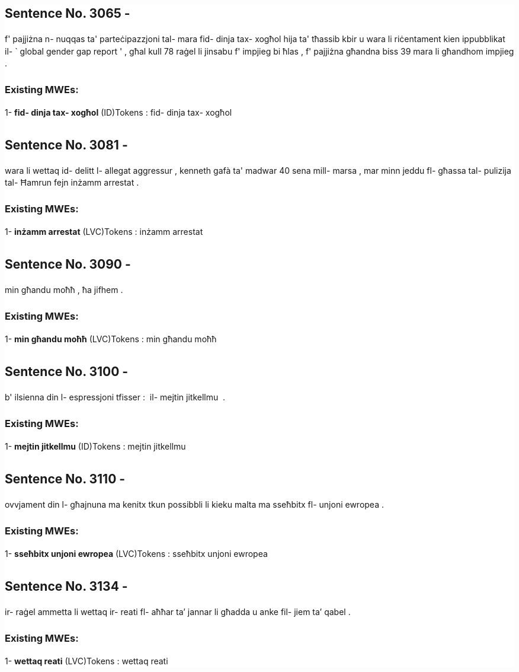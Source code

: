## Sentence No. 3065 - 
f' pajjiżna n- nuqqas ta' parteċipazzjoni tal- mara fid- dinja tax- xogħol hija ta' tħassib kbir u wara li riċentament kien ippubblikat il- ` global gender gap report ' , għal kull 78 raġel li jinsabu f' impjieg bi ħlas , f' pajjiżna għandna biss 39 mara li għandhom impjieg . 
### Existing MWEs: 
1- **fid- dinja tax- xogħol** (ID)Tokens : 
fid-
dinja
tax-
xogħol

## Sentence No. 3081 - 
wara li wettaq id- delitt l- allegat aggressur , kenneth gafà ta' madwar 40 sena mill- marsa , mar minn jeddu fl- għassa tal- pulizija tal- Ħamrun fejn inżamm arrestat . 
### Existing MWEs: 
1- **inżamm arrestat** (LVC)Tokens : 
inżamm
arrestat

## Sentence No. 3090 - 
min għandu moħħ , ħa jifhem . 
### Existing MWEs: 
1- **min għandu moħħ** (LVC)Tokens : 
min
għandu
moħħ

## Sentence No. 3100 - 
b' ilsienna din l- espressjoni tfisser :  il- mejtin jitkellmu  . 
### Existing MWEs: 
1- **mejtin jitkellmu** (ID)Tokens : 
mejtin
jitkellmu

## Sentence No. 3110 - 
ovvjament din l- għajnuna ma kenitx tkun possibbli li kieku malta ma sseħbitx fl- unjoni ewropea . 
### Existing MWEs: 
1- **sseħbitx unjoni ewropea** (LVC)Tokens : 
sseħbitx
unjoni
ewropea

## Sentence No. 3134 - 
ir- raġel ammetta li wettaq ir- reati fl- aħħar ta’ jannar li għadda u anke fil- jiem ta’ qabel . 
### Existing MWEs: 
1- **wettaq reati** (LVC)Tokens : 
wettaq
reati
